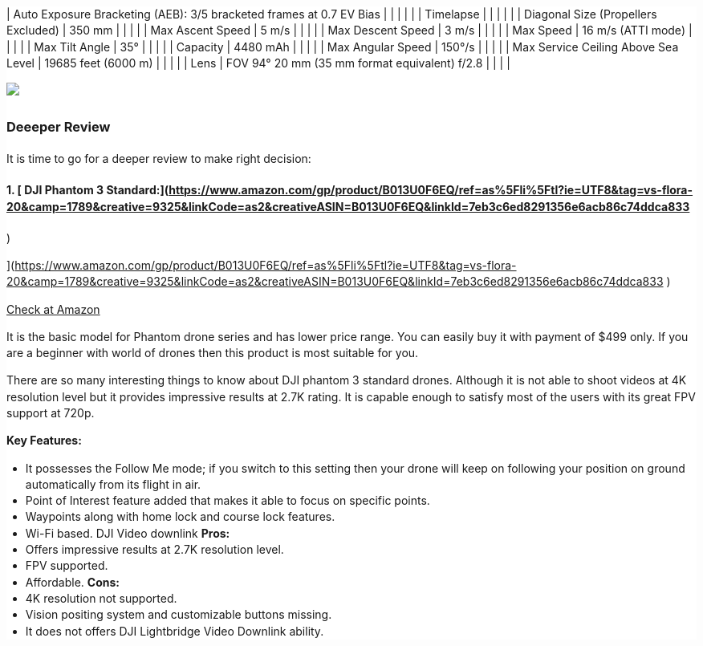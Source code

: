 | Auto Exposure Bracketing (AEB): 3/5 bracketed frames at 0.7 EV Bias |                                                           |                                            |                                                              |                                                              |
| Timelapse                                                           |                                                           |                                            |                                                              |                                                              |
| Diagonal Size (Propellers Excluded)                                 | 350 mm                                                    |                                            |                                                              |                                                              |
| Max Ascent Speed                                                    | 5 m/s                                                     |                                            |                                                              |                                                              |
| Max Descent Speed                                                   | 3 m/s                                                     |                                            |                                                              |                                                              |
| Max Speed                                                           | 16 m/s (ATTI mode)                                        |                                            |                                                              |                                                              |
| Max Tilt Angle                                                      | 35°                                                       |                                            |                                                              |                                                              |
| Capacity                                                            | 4480 mAh                                                  |                                            |                                                              |                                                              |
| Max Angular Speed                                                   | 150°/s                                                    |                                            |                                                              |                                                              |
| Max Service Ceiling Above Sea Level                                 | 19685 feet (6000 m)                                       |                                            |                                                              |                                                              |
| Lens                                                                | FOV 94° 20 mm (35 mm format equivalent) f/2.8             |                                            |                                                              |                                                              |


<a href="https://store.advancedwebranking.com/order/checkout.php?PRODS=4715051&QTY=1&AFFILIATE=108875&CART=1"><img src="https://secure.avangate.com/images/merchant/14edc6ebfdae2e23bbed83d67f50e983/products/33_awr%20logo.png" border="0"></a>

### Deeeper Review

 It is time to go for a deeper review to make right decision:

#### 1. [ DJI Phantom 3 Standard:](<https://www.amazon.com/gp/product/B013U0F6EQ/ref=as%5Fli%5Ftl?ie=UTF8&tag=vs-flora-20&camp=1789&creative=9325&linkCode=as2&creativeASIN=B013U0F6EQ&linkId=7eb3c6ed8291356e6acb86c74ddca833>

)

[](https://images.wondershare.com/filmora/article-images/phantom-3-standard-1.jpg) ](https://www.amazon.com/gp/product/B013U0F6EQ/ref=as%5Fli%5Ftl?ie=UTF8&tag=vs-flora-20&camp=1789&creative=9325&linkCode=as2&creativeASIN=B013U0F6EQ&linkId=7eb3c6ed8291356e6acb86c74ddca833
)

[Check at Amazon](https://www.amazon.com/gp/product/B013U0F6EQ/ref=as%5Fli%5Ftl?ie=UTF8&tag=vs-flora-20&camp=1789&creative=9325&linkCode=as2&creativeASIN=B013U0F6EQ&linkId=7eb3c6ed8291356e6acb86c74ddca833
)

 It is the basic model for Phantom drone series and has lower price range. You can easily buy it with payment of $499 only. If you are a beginner with world of drones then this product is most suitable for you.

 There are so many interesting things to know about DJI phantom 3 standard drones. Although it is not able to shoot videos at 4K resolution level but it provides impressive results at 2.7K rating. It is capable enough to satisfy most of the users with its great FPV support at 720p.

**Key Features:**

* It possesses the Follow Me mode; if you switch to this setting then your drone will keep on following your position on ground automatically from its flight in air.
* Point of Interest feature added that makes it able to focus on specific points.
* Waypoints along with home lock and course lock features.
* Wi-Fi based. DJI Video downlink
**Pros:**
* Offers impressive results at 2.7K resolution level.
* FPV supported.
* Affordable.
**Cons:**
* 4K resolution not supported.
* Vision positing system and customizable buttons missing.
* It does not offers DJI Lightbridge Video Downlink ability.
